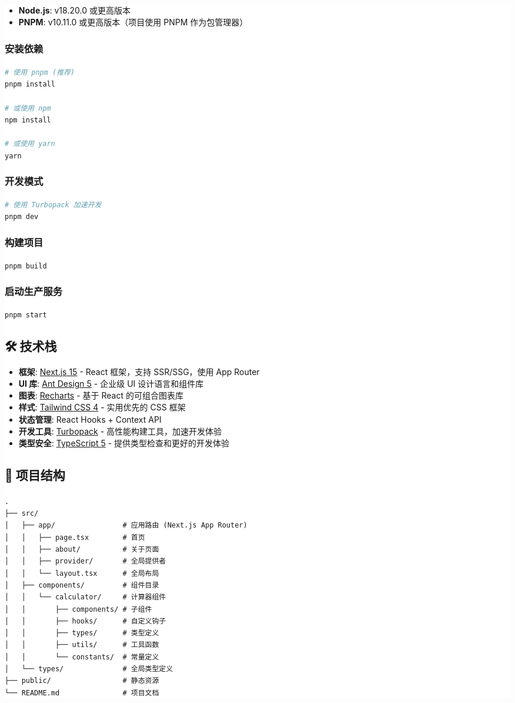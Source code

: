 - **Node.js**: v18.20.0 或更高版本
- **PNPM**: v10.11.0 或更高版本（项目使用 PNPM 作为包管理器）

### 安装依赖

```bash
# 使用 pnpm (推荐)
pnpm install

# 或使用 npm
npm install

# 或使用 yarn
yarn
```

### 开发模式

```bash
# 使用 Turbopack 加速开发
pnpm dev
```

### 构建项目

```bash
pnpm build
```

### 启动生产服务

```bash
pnpm start
```

## 🛠️ 技术栈

- **框架**: [Next.js 15](https://nextjs.org/) - React 框架，支持 SSR/SSG，使用 App Router
- **UI 库**: [Ant Design 5](https://ant.design/) - 企业级 UI 设计语言和组件库
- **图表**: [Recharts](https://recharts.org/) - 基于 React 的可组合图表库
- **样式**: [Tailwind CSS 4](https://tailwindcss.com/) - 实用优先的 CSS 框架
- **状态管理**: React Hooks + Context API
- **开发工具**: [Turbopack](https://turbo.build/pack) - 高性能构建工具，加速开发体验
- **类型安全**: [TypeScript 5](https://www.typescriptlang.org/) - 提供类型检查和更好的开发体验

## 📁 项目结构

```
.
├── src/
│   ├── app/                # 应用路由 (Next.js App Router)
│   │   ├── page.tsx        # 首页
│   │   ├── about/          # 关于页面
│   │   ├── provider/       # 全局提供者
│   │   └── layout.tsx      # 全局布局
│   ├── components/         # 组件目录
│   │   └── calculator/     # 计算器组件
│   │       ├── components/ # 子组件
│   │       ├── hooks/      # 自定义钩子
│   │       ├── types/      # 类型定义
│   │       ├── utils/      # 工具函数
│   │       └── constants/  # 常量定义
│   └── types/              # 全局类型定义
├── public/                 # 静态资源
└── README.md               # 项目文档
```